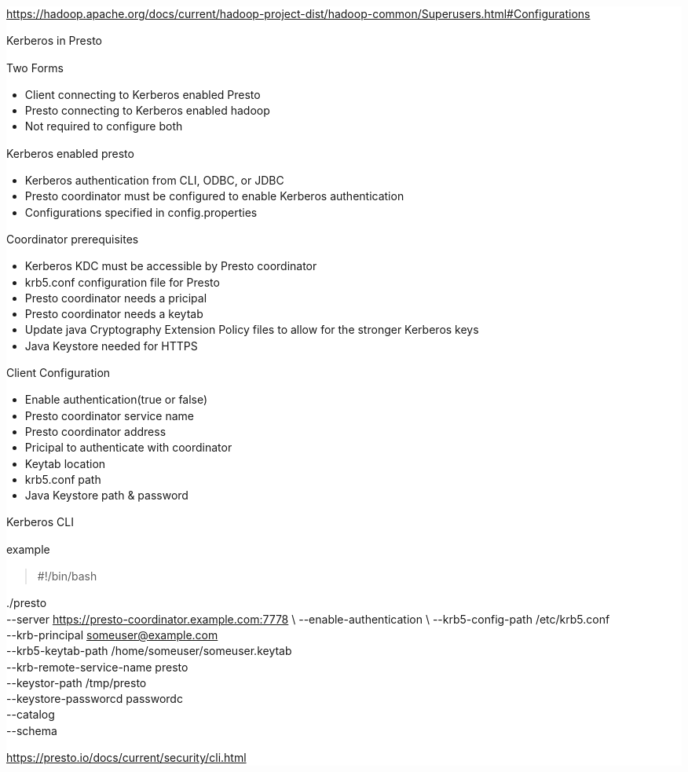 https://hadoop.apache.org/docs/current/hadoop-project-dist/hadoop-common/Superusers.html#Configurations



Kerberos in Presto


Two Forms

+ Client connecting to Kerberos enabled Presto
+ Presto connecting to Kerberos enabled hadoop
+ Not required to configure both


Kerberos enabled presto

+ Kerberos authentication from CLI, ODBC, or JDBC
+ Presto coordinator must be configured to enable Kerberos authentication
+ Configurations specified in config.properties

Coordinator prerequisites

+ Kerberos KDC must be accessible by Presto coordinator
+ krb5.conf configuration file for Presto
+ Presto coordinator needs a pricipal
+ Presto coordinator needs a keytab
+ Update java Cryptography Extension Policy files to allow for the stronger Kerberos keys
+ Java Keystore needed for HTTPS

Client Configuration

+ Enable authentication(true or false)
+ Presto coordinator service name
+ Presto coordinator address
+ Pricipal to authenticate with coordinator
+ Keytab location
+ krb5.conf path
+ Java Keystore path & password

Kerberos CLI

example

> #!/bin/bash

./presto \
    --server https://presto-coordinator.example.com:7778 \ 
    --enable-authentication \ 
    --krb5-config-path /etc/krb5.conf \
    --krb-principal someuser@example.com \
    --krb5-keytab-path /home/someuser/someuser.keytab \
    --krb-remote-service-name presto \
    --keystor-path /tmp/presto \
    --keystore-passworcd passwordc \
    --catalog <catalog>  \
    --schema <schema>


https://presto.io/docs/current/security/cli.html
